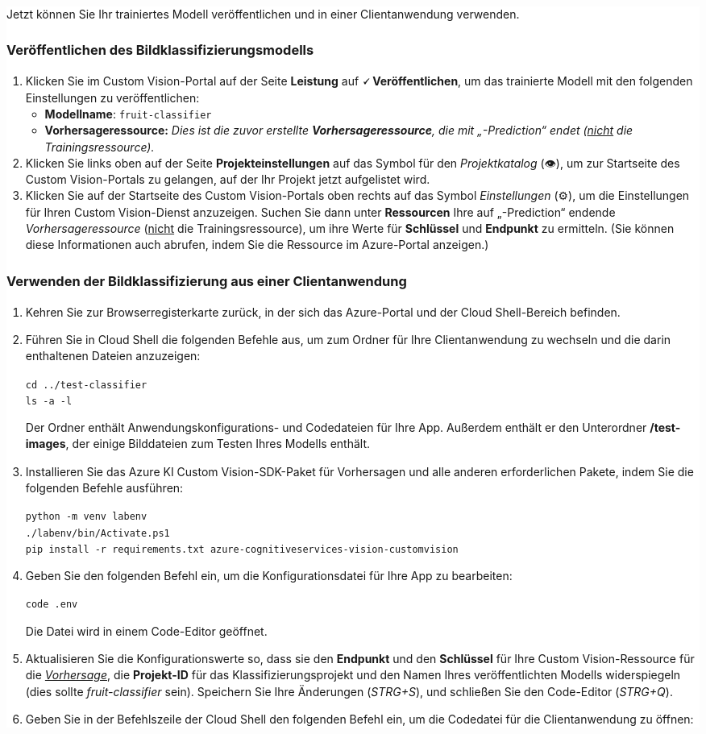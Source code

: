 Jetzt können Sie Ihr trainiertes Modell veröffentlichen und in einer Clientanwendung verwenden.

### Veröffentlichen des Bildklassifizierungsmodells

1. Klicken Sie im Custom Vision-Portal auf der Seite **Leistung** auf **&#128504; Veröffentlichen**, um das trainierte Modell mit den folgenden Einstellungen zu veröffentlichen:
    - **Modellname**: `fruit-classifier`
    - **Vorhersageressource:** *Dies ist die zuvor erstellte **Vorhersageressource**, die mit „-Prediction“ endet (<u>nicht</u> die Trainingsressource).*
1. Klicken Sie links oben auf der Seite **Projekteinstellungen** auf das Symbol für den *Projektkatalog* (&#128065;), um zur Startseite des Custom Vision-Portals zu gelangen, auf der Ihr Projekt jetzt aufgelistet wird.
1. Klicken Sie auf der Startseite des Custom Vision-Portals oben rechts auf das Symbol *Einstellungen* (&#9881;), um die Einstellungen für Ihren Custom Vision-Dienst anzuzeigen. Suchen Sie dann unter **Ressourcen** Ihre auf „-Prediction“ endende *Vorhersageressource* (<u>nicht</u> die Trainingsressource), um ihre Werte für **Schlüssel** und **Endpunkt** zu ermitteln. (Sie können diese Informationen auch abrufen, indem Sie die Ressource im Azure-Portal anzeigen.)

### Verwenden der Bildklassifizierung aus einer Clientanwendung

1. Kehren Sie zur Browserregisterkarte zurück, in der sich das Azure-Portal und der Cloud Shell-Bereich befinden.
1. Führen Sie in Cloud Shell die folgenden Befehle aus, um zum Ordner für Ihre Clientanwendung zu wechseln und die darin enthaltenen Dateien anzuzeigen:

    ```
   cd ../test-classifier
   ls -a -l
    ```

    Der Ordner enthält Anwendungskonfigurations- und Codedateien für Ihre App. Außerdem enthält er den Unterordner **/test-images**, der einige Bilddateien zum Testen Ihres Modells enthält.

1. Installieren Sie das Azure KI Custom Vision-SDK-Paket für Vorhersagen und alle anderen erforderlichen Pakete, indem Sie die folgenden Befehle ausführen:

    ```
   python -m venv labenv
   ./labenv/bin/Activate.ps1
   pip install -r requirements.txt azure-cognitiveservices-vision-customvision
    ```

1. Geben Sie den folgenden Befehl ein, um die Konfigurationsdatei für Ihre App zu bearbeiten:

    ```
   code .env
    ```

    Die Datei wird in einem Code-Editor geöffnet.

1. Aktualisieren Sie die Konfigurationswerte so, dass sie den **Endpunkt** und den **Schlüssel** für Ihre Custom Vision-Ressource für die *<u>Vorhersage</u>*, die **Projekt-ID** für das Klassifizierungsprojekt und den Namen Ihres veröffentlichten Modells widerspiegeln (dies sollte *fruit-classifier* sein). Speichern Sie Ihre Änderungen (*STRG+S*), und schließen Sie den Code-Editor (*STRG+Q*).
1. Geben Sie in der Befehlszeile der Cloud Shell den folgenden Befehl ein, um die Codedatei für die Clientanwendung zu öffnen:
